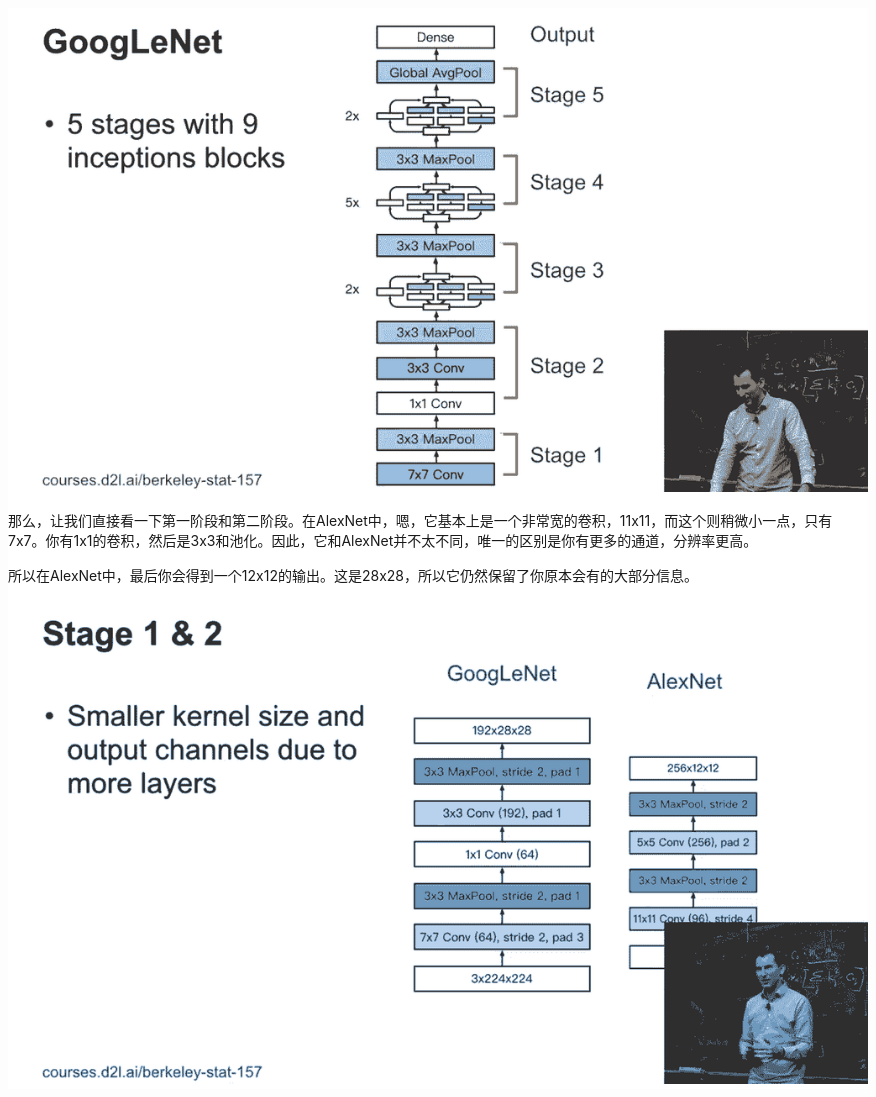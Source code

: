 ![](img/f57f0863d1c95cd73b1e143121f6ca35_15.png)

那么，让我们直接看一下第一阶段和第二阶段。在AlexNet中，嗯，它基本上是一个非常宽的卷积，11x11，而这个则稍微小一点，只有7x7。你有1x1的卷积，然后是3x3和池化。因此，它和AlexNet并不太不同，唯一的区别是你有更多的通道，分辨率更高。

所以在AlexNet中，最后你会得到一个12x12的输出。这是28x28，所以它仍然保留了你原本会有的大部分信息。

![](img/f57f0863d1c95cd73b1e143121f6ca35_17.png)

